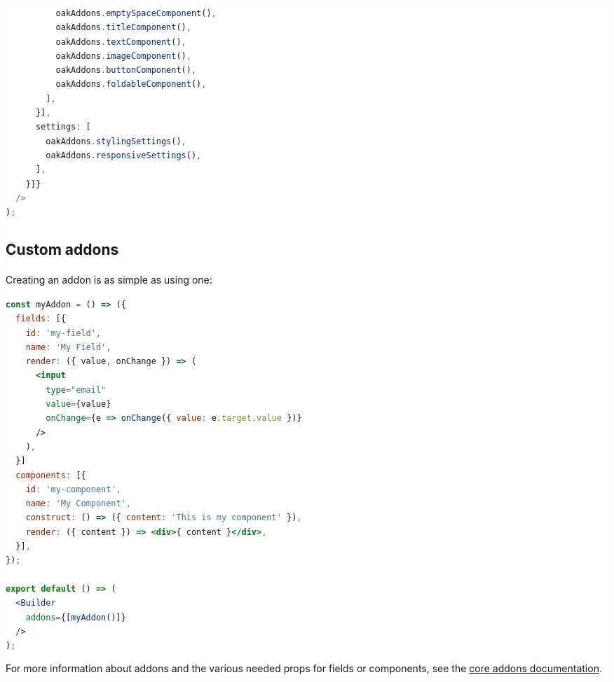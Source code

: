 ```jsx
          oakAddons.emptySpaceComponent(),
          oakAddons.titleComponent(),
          oakAddons.textComponent(),
          oakAddons.imageComponent(),
          oakAddons.buttonComponent(),
          oakAddons.foldableComponent(),
        ],
      }],
      settings: [
        oakAddons.stylingSettings(),
        oakAddons.responsiveSettings(),
      ],
    }]}
  />
);
```

## Custom addons

Creating an addon is as simple as using one:

```jsx
const myAddon = () => ({
  fields: [{
    id: 'my-field',
    name: 'My Field',
    render: ({ value, onChange }) => (
      <input
        type="email"
        value={value}
        onChange={e => onChange({ value: e.target.value })}
      />
    ),
  }]
  components: [{
    id: 'my-component',
    name: 'My Component',
    construct: () => ({ content: 'This is my component' }),
    render: ({ content }) => <div>{ content }</div>,
  }],
});

export default () => (
  <Builder
    addons={[myAddon()]}
  />
);
```

For more information about addons and the various needed props for fields or components, see the [core addons documentation](../core/README.md#addons).
